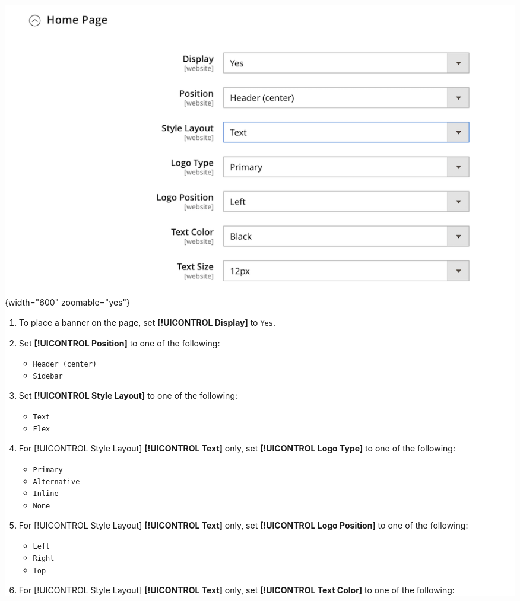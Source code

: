    ![Advertise PayPal Credit Home Page Settings](../configuration-reference/sales/assets/payment-methods-paypal-payments-advanced-advertise-paypal-paylater-home-page.png){width="600" zoomable="yes"}

1. To place a banner on the page, set **[!UICONTROL Display]** to `Yes`.

1. Set **[!UICONTROL Position]** to one of the following:

   - `Header (center)`
   - `Sidebar`

1. Set **[!UICONTROL Style Layout]** to one of the following:

   - `Text`
   - `Flex`

1. For [!UICONTROL Style Layout] **[!UICONTROL Text]** only, set **[!UICONTROL Logo Type]** to one of the following:

   - `Primary`
   - `Alternative`
   - `Inline`
   - `None`

1. For [!UICONTROL Style Layout] **[!UICONTROL Text]** only, set **[!UICONTROL Logo Position]** to one of the following:

   - `Left`
   - `Right`
   - `Top`

1. For [!UICONTROL Style Layout] **[!UICONTROL Text]** only, set **[!UICONTROL Text Color]** to one of the following:


[1]: https://www.paypal.com/webapps/mpp/how-to-sell-online
[2]: https://www.paypalobjects.com/en_AU/vhelp/paypalmanager_help/credit_card_numbers.htm
[3]: https://developer.paypal.com/docs/paypal-payments-pro/